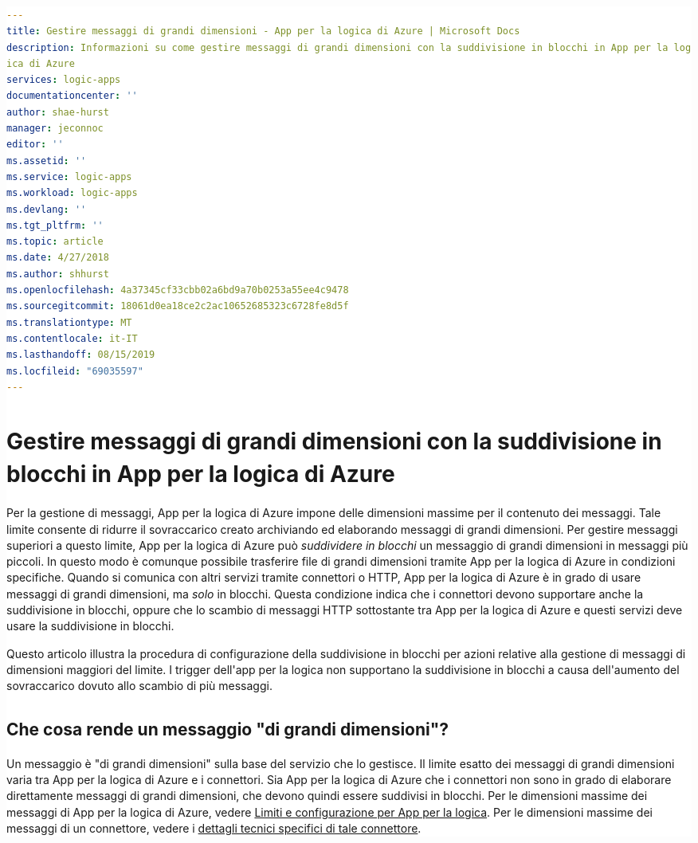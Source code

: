 ```yaml
---
title: Gestire messaggi di grandi dimensioni - App per la logica di Azure | Microsoft Docs
description: Informazioni su come gestire messaggi di grandi dimensioni con la suddivisione in blocchi in App per la logica di Azure
services: logic-apps
documentationcenter: ''
author: shae-hurst
manager: jeconnoc
editor: ''
ms.assetid: ''
ms.service: logic-apps
ms.workload: logic-apps
ms.devlang: ''
ms.tgt_pltfrm: ''
ms.topic: article
ms.date: 4/27/2018
ms.author: shhurst
ms.openlocfilehash: 4a37345cf33cbb02a6bd9a70b0253a55ee4c9478
ms.sourcegitcommit: 18061d0ea18ce2c2ac10652685323c6728fe8d5f
ms.translationtype: MT
ms.contentlocale: it-IT
ms.lasthandoff: 08/15/2019
ms.locfileid: "69035597"
---
```

# <a name="handle-large-messages-with-chunking-in-azure-logic-apps"></a>Gestire messaggi di grandi dimensioni con la suddivisione in blocchi in App per la logica di Azure

Per la gestione di messaggi, App per la logica di Azure impone delle dimensioni massime per il contenuto dei messaggi. Tale limite consente di ridurre il sovraccarico creato archiviando ed elaborando messaggi di grandi dimensioni. Per gestire messaggi superiori a questo limite, App per la logica di Azure può *suddividere in blocchi* un messaggio di grandi dimensioni in messaggi più piccoli. In questo modo è comunque possibile trasferire file di grandi dimensioni tramite App per la logica di Azure in condizioni specifiche. Quando si comunica con altri servizi tramite connettori o HTTP, App per la logica di Azure è in grado di usare messaggi di grandi dimensioni, ma *solo* in blocchi. Questa condizione indica che i connettori devono supportare anche la suddivisione in blocchi, oppure che lo scambio di messaggi HTTP sottostante tra App per la logica di Azure e questi servizi deve usare la suddivisione in blocchi.

Questo articolo illustra la procedura di configurazione della suddivisione in blocchi per azioni relative alla gestione di messaggi di dimensioni maggiori del limite. I trigger dell'app per la logica non supportano la suddivisione in blocchi a causa dell'aumento del sovraccarico dovuto allo scambio di più messaggi. 

## <a name="what-makes-messages-large"></a>Che cosa rende un messaggio "di grandi dimensioni"?

Un messaggio è "di grandi dimensioni" sulla base del servizio che lo gestisce. Il limite esatto dei messaggi di grandi dimensioni varia tra App per la logica di Azure e i connettori. Sia App per la logica di Azure che i connettori non sono in grado di elaborare direttamente messaggi di grandi dimensioni, che devono quindi essere suddivisi in blocchi. Per le dimensioni massime dei messaggi di App per la logica di Azure, vedere [Limiti e configurazione per App per la logica](../logic-apps/logic-apps-limits-and-config.md).
Per le dimensioni massime dei messaggi di un connettore, vedere i [dettagli tecnici specifici di tale connettore](../connectors/apis-list.md).
